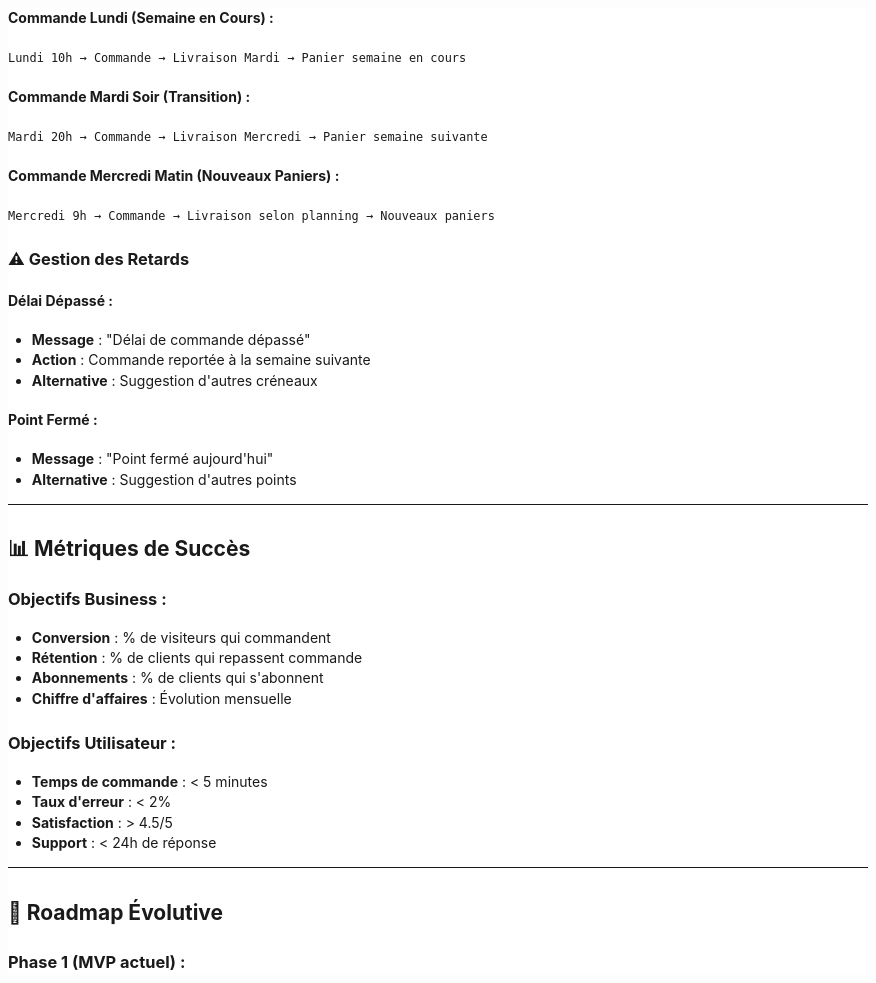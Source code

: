 #### **Commande Lundi (Semaine en Cours) :**

```
Lundi 10h → Commande → Livraison Mardi → Panier semaine en cours
```

#### **Commande Mardi Soir (Transition) :**

```
Mardi 20h → Commande → Livraison Mercredi → Panier semaine suivante
```

#### **Commande Mercredi Matin (Nouveaux Paniers) :**

```
Mercredi 9h → Commande → Livraison selon planning → Nouveaux paniers
```

### **⚠️ Gestion des Retards**

#### **Délai Dépassé :**

- **Message** : "Délai de commande dépassé"
- **Action** : Commande reportée à la semaine suivante
- **Alternative** : Suggestion d'autres créneaux

#### **Point Fermé :**

- **Message** : "Point fermé aujourd'hui"
- **Alternative** : Suggestion d'autres points

---

## 📊 Métriques de Succès

### **Objectifs Business :**

- **Conversion** : % de visiteurs qui commandent
- **Rétention** : % de clients qui repassent commande
- **Abonnements** : % de clients qui s'abonnent
- **Chiffre d'affaires** : Évolution mensuelle

### **Objectifs Utilisateur :**

- **Temps de commande** : < 5 minutes
- **Taux d'erreur** : < 2%
- **Satisfaction** : > 4.5/5
- **Support** : < 24h de réponse

---

## 🚀 Roadmap Évolutive

### **Phase 1 (MVP actuel) :**
